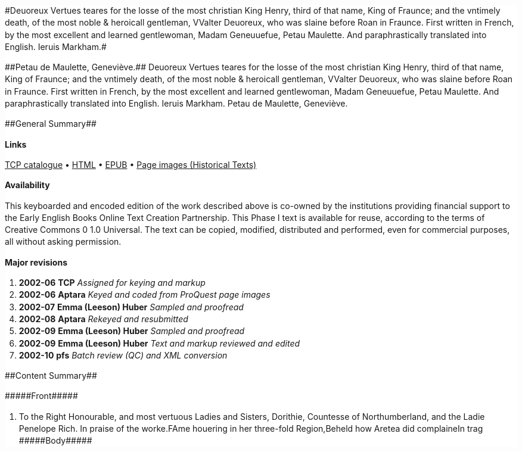 #Deuoreux Vertues teares for the losse of the most christian King Henry, third of that name, King of Fraunce; and the vntimely death, of the most noble & heroicall gentleman, VValter Deuoreux, who was slaine before Roan in Fraunce. First written in French, by the most excellent and learned gentlewoman, Madam Geneuuefue, Petau Maulette. And paraphrastically translated into English. Ieruis Markham.#

##Petau de Maulette, Geneviève.##
Deuoreux Vertues teares for the losse of the most christian King Henry, third of that name, King of Fraunce; and the vntimely death, of the most noble & heroicall gentleman, VValter Deuoreux, who was slaine before Roan in Fraunce. First written in French, by the most excellent and learned gentlewoman, Madam Geneuuefue, Petau Maulette. And paraphrastically translated into English. Ieruis Markham.
Petau de Maulette, Geneviève.

##General Summary##

**Links**

[TCP catalogue](http://www.ota.ox.ac.uk/tcp/)  • 
[HTML](http://tei.it.ox.ac.uk/tcp/Texts-HTML/free/A09/A09513.html)  • 
[EPUB](http://tei.it.ox.ac.uk/tcp/Texts-EPUB/free/A09/A09513.epub) • 
[Page images (Historical Texts)](https://data.historicaltexts.jisc.ac.uk/view?pubId=eebo-99845974e&pageId=eebo-99845974e-10907-1)

**Availability**

This keyboarded and encoded edition of the
	       work described above is co-owned by the institutions
	       providing financial support to the Early English Books
	       Online Text Creation Partnership. This Phase I text is
	       available for reuse, according to the terms of Creative
	       Commons 0 1.0 Universal. The text can be copied,
	       modified, distributed and performed, even for
	       commercial purposes, all without asking permission.

**Major revisions**

1. __2002-06__ __TCP__ *Assigned for keying and markup*
1. __2002-06__ __Aptara__ *Keyed and coded from ProQuest page images*
1. __2002-07__ __Emma (Leeson) Huber__ *Sampled and proofread*
1. __2002-08__ __Aptara__ *Rekeyed and resubmitted*
1. __2002-09__ __Emma (Leeson) Huber__ *Sampled and proofread*
1. __2002-09__ __Emma (Leeson) Huber__ *Text and markup reviewed and edited*
1. __2002-10__ __pfs__ *Batch review (QC) and XML conversion*

##Content Summary##

#####Front#####

1. To the Right Honourable, and most
vertuous Ladies and Sisters, Dorithie, Countesse
of Northumberland, and the Ladie
Penelope Rich.
In praise of the worke.FAme houering in her three-fold Region,Beheld how Aretea did complaineIn trag
#####Body#####
